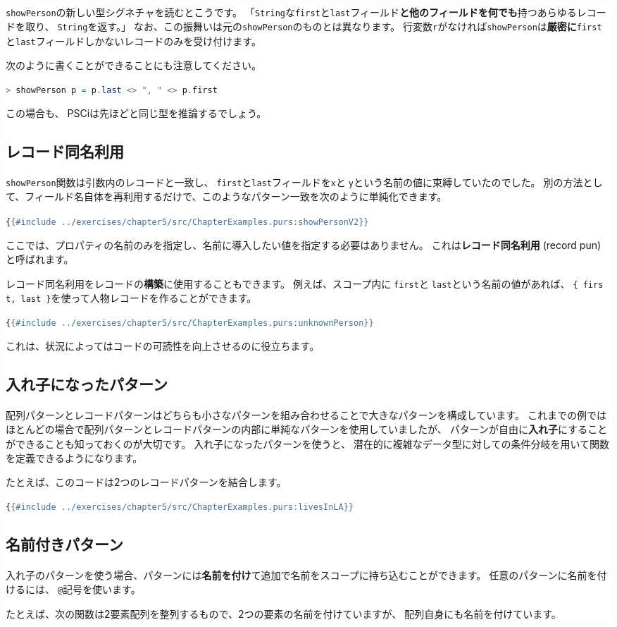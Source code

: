 `showPerson`の新しい型シグネチャを読むとこうです。
「`String`な`first`と`last`フィールド**と他のフィールドを何でも**持つあらゆるレコードを取り、
`String`を返す。」
なお、この振舞いは元の`showPerson`のものとは異なります。
行変数`r`がなければ`showPerson`は**厳密に**`first`と`last`フィールドしかないレコードのみを受け付けます。

次のように書くことができることにも注意してください。

```haskell
> showPerson p = p.last <> ", " <> p.first
```

この場合も、 PSCiは先ほどと同じ型を推論するでしょう。

## レコード同名利用

`showPerson`関数は引数内のレコードと一致し、
`first`と`last`フィールドを`x`と `y`という名前の値に束縛していたのでした。
別の方法として、フィールド名自体を再利用するだけで、このようなパターン一致を次のように単純化できます。

```haskell
{{#include ../exercises/chapter5/src/ChapterExamples.purs:showPersonV2}}
```

ここでは、プロパティの名前のみを指定し、名前に導入したい値を指定する必要はありません。
これは**レコード同名利用** (record pun) と呼ばれます。

レコード同名利用をレコードの**構築**に使用することもできます。
例えば、スコープ内に `first`と `last`という名前の値があれば、
`{ first, last }`を使って人物レコードを作ることができます。

```haskell
{{#include ../exercises/chapter5/src/ChapterExamples.purs:unknownPerson}}
```

これは、状況によってはコードの可読性を向上させるのに役立ちます。

## 入れ子になったパターン

配列パターンとレコードパターンはどちらも小さなパターンを組み合わせることで大きなパターンを構成しています。
これまでの例ではほとんどの場合で配列パターンとレコードパターンの内部に単純なパターンを使用していましたが、
パターンが自由に**入れ子**にすることができることも知っておくのが大切です。
入れ子になったパターンを使うと、
潜在的に複雑なデータ型に対しての条件分岐を用いて関数を定義できるようになります。

たとえば、このコードは2つのレコードパターンを結合します。

```haskell
{{#include ../exercises/chapter5/src/ChapterExamples.purs:livesInLA}}
```

## 名前付きパターン

入れ子のパターンを使う場合、パターンには**名前を付け**て追加で名前をスコープに持ち込むことができます。
任意のパターンに名前を付けるには、 `@`記号を使います。

たとえば、次の関数は2要素配列を整列するもので、2つの要素の名前を付けていますが、
配列自身にも名前を付けています。
